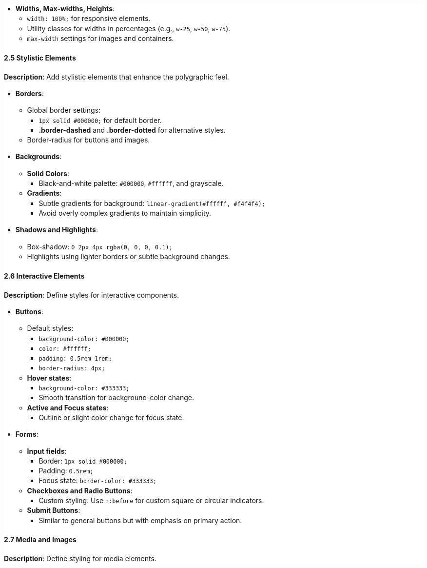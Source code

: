 - **Widths, Max-widths, Heights**:
  - `width: 100%;` for responsive elements.
  - Utility classes for widths in percentages (e.g., `w-25`, `w-50`, `w-75`).
  - `max-width` settings for images and containers.

#### **2.5 Stylistic Elements**

**Description**: Add stylistic elements that enhance the polygraphic feel.

- **Borders**:
  - Global border settings:
    - `1px solid #000000;` for default border.
    - **.border-dashed** and **.border-dotted** for alternative styles.
  - Border-radius for buttons and images.

- **Backgrounds**:
  - **Solid Colors**:
    - Black-and-white palette: `#000000`, `#ffffff`, and grayscale.
  - **Gradients**:
    - Subtle gradients for background: `linear-gradient(#ffffff, #f4f4f4);`
    - Avoid overly complex gradients to maintain simplicity.

- **Shadows and Highlights**:
  - Box-shadow: `0 2px 4px rgba(0, 0, 0, 0.1);`
  - Highlights using lighter borders or subtle background changes.

#### **2.6 Interactive Elements**

**Description**: Define styles for interactive components.

- **Buttons**:
  - Default styles:
    - `background-color: #000000;`
    - `color: #ffffff;`
    - `padding: 0.5rem 1rem;`
    - `border-radius: 4px;`
  - **Hover states**:
    - `background-color: #333333;`
    - Smooth transition for background-color change.
  - **Active and Focus states**:
    - Outline or slight color change for focus state.

- **Forms**:
  - **Input fields**:
    - Border: `1px solid #000000;`
    - Padding: `0.5rem;`
    - Focus state: `border-color: #333333;`
  - **Checkboxes and Radio Buttons**:
    - Custom styling: Use `::before` for custom square or circular indicators.
  - **Submit Buttons**:
    - Similar to general buttons but with emphasis on primary action.

#### **2.7 Media and Images**

**Description**: Define styling for media elements.
